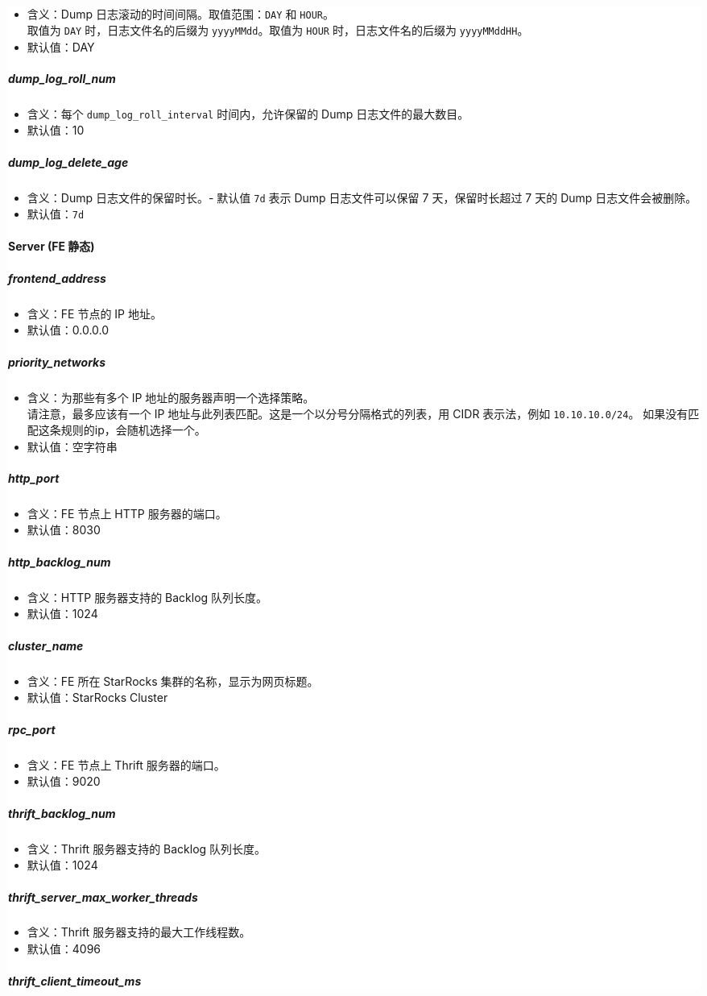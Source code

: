 - 含义：Dump 日志滚动的时间间隔。取值范围：`DAY` 和 `HOUR`。<br />取值为 `DAY` 时，日志文件名的后缀为 `yyyyMMdd`。取值为 `HOUR` 时，日志文件名的后缀为 `yyyyMMddHH`。
- 默认值：DAY

##### dump_log_roll_num

- 含义：每个 `dump_log_roll_interval` 时间内，允许保留的 Dump 日志文件的最大数目。
- 默认值：10

##### dump_log_delete_age

- 含义：Dump 日志文件的保留时长。- 默认值 `7d` 表示 Dump 日志文件可以保留 7 天，保留时长超过 7 天的 Dump 日志文件会被删除。
- 默认值：`7d`

#### Server (FE 静态)

##### frontend_address

- 含义：FE 节点的 IP 地址。
- 默认值：0.0.0.0

##### priority_networks

- 含义：为那些有多个 IP 地址的服务器声明一个选择策略。 <br />请注意，最多应该有一个 IP 地址与此列表匹配。这是一个以分号分隔格式的列表，用 CIDR 表示法，例如 `10.10.10.0/24`。 如果没有匹配这条规则的ip，会随机选择一个。
- 默认值：空字符串

##### http_port

- 含义：FE 节点上 HTTP 服务器的端口。
- 默认值：8030

##### http_backlog_num

- 含义：HTTP 服务器支持的 Backlog 队列长度。
- 默认值：1024

##### cluster_name

- 含义：FE 所在 StarRocks 集群的名称，显示为网页标题。
- 默认值：StarRocks Cluster

##### rpc_port

- 含义：FE 节点上 Thrift 服务器的端口。
- 默认值：9020

##### thrift_backlog_num

- 含义：Thrift 服务器支持的 Backlog 队列长度。
- 默认值：1024

##### thrift_server_max_worker_threads

- 含义：Thrift 服务器支持的最大工作线程数。
- 默认值：4096

##### thrift_client_timeout_ms
